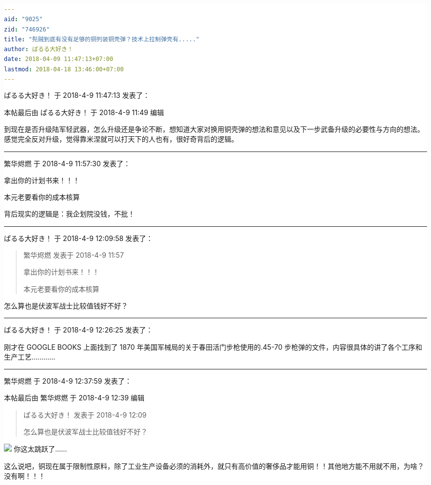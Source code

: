 ```yaml
---
aid: "9025"
zid: "746926"
title: "髡贼到底有没有足够的铜列装铜壳弹？技术上拉制弹壳有....."
author: ぱるる大好き！
date: 2018-04-09 11:47:13+07:00
lastmod: 2018-04-18 13:46:00+07:00
---
```


ぱるる大好き！ 于 2018-4-9 11:47:13 发表了：

本帖最后由 ぱるる大好き！ 于 2018-4-9 11:49 编辑

到现在是否升级陆军轻武器，怎么升级还是争论不断，想知道大家对换用铜壳弹的想法和意见以及下一步武备升级的必要性与方向的想法。感觉完全反对升级，觉得靠米涅就可以打天下的人也有，很好奇背后的逻辑。

---

繁华烬燃 于 2018-4-9 11:57:30 发表了：

拿出你的计划书来！！！

本元老要看你的成本核算

背后现实的逻辑是：我企划院没钱，不批！

---

ぱるる大好き！ 于 2018-4-9 12:09:58 发表了：

> 繁华烬燃 发表于 2018-4-9 11:57
>
> 拿出你的计划书来！！！
>
> 本元老要看你的成本核算

怎么算也是伏波军战士比较值钱好不好？

---

ぱるる大好き！ 于 2018-4-9 12:26:25 发表了：

刚才在 GOOGLE BOOKS 上面找到了 1870 年美国军械局的关于春田活门步枪使用的.45-70 步枪弹的文件，内容很具体的讲了各个工序和生产工艺............

---

繁华烬燃 于 2018-4-9 12:37:59 发表了：

本帖最后由 繁华烬燃 于 2018-4-9 12:39 编辑

> ぱるる大好き！ 发表于 2018-4-9 12:09
>
> 怎么算也是伏波军战士比较值钱好不好？

![](https://mirrors.tuna.tsinghua.edu.cn/osdn/lgqm/72877/140604msqsq6q7va2yad7a.png) 你这太跳跃了……

这么说吧，铜现在属于限制性原料，除了工业生产设备必须的消耗外，就只有高价值的奢侈品才能用铜！！其他地方能不用就不用，为啥？没有啊！！！
